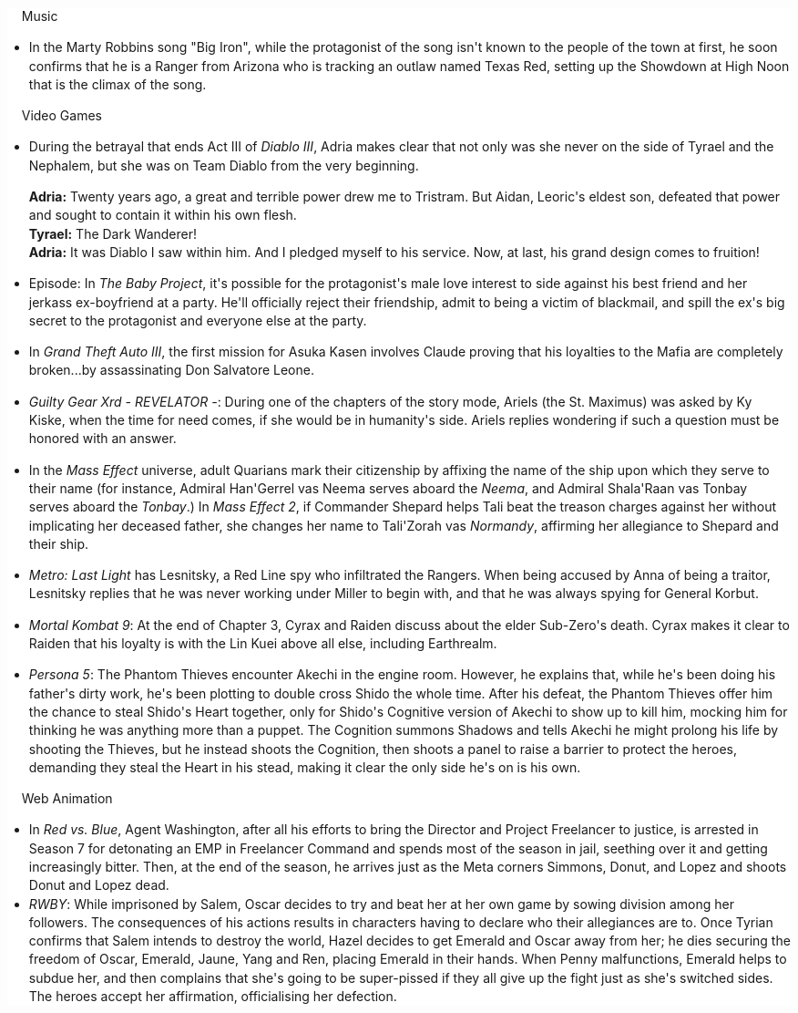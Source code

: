     Music 

-   In the Marty Robbins song "Big Iron", while the protagonist of the song isn't known to the people of the town at first, he soon confirms that he is a Ranger from Arizona who is tracking an outlaw named Texas Red, setting up the Showdown at High Noon that is the climax of the song.

    Video Games 

-   During the betrayal that ends Act III of _Diablo III_, Adria makes clear that not only was she never on the side of Tyrael and the Nephalem, but she was on Team Diablo from the very beginning.
    
    **Adria:** Twenty years ago, a great and terrible power drew me to Tristram. But Aidan, Leoric's eldest son, defeated that power and sought to contain it within his own flesh.  
    **Tyrael:** The Dark Wanderer!  
    **Adria:** It was Diablo I saw within him. And I pledged myself to his service. Now, at last, his grand design comes to fruition!
    
-   Episode: In _The Baby Project_, it's possible for the protagonist's male love interest to side against his best friend and her jerkass ex-boyfriend at a party. He'll officially reject their friendship, admit to being a victim of blackmail, and spill the ex's big secret to the protagonist and everyone else at the party.
-   In _Grand Theft Auto III_, the first mission for Asuka Kasen involves Claude proving that his loyalties to the Mafia are completely broken...by assassinating Don Salvatore Leone.
-   _Guilty Gear Xrd - REVELATOR -_: During one of the chapters of the story mode, Ariels (the St. Maximus) was asked by Ky Kiske, when the time for need comes, if she would be in humanity's side. Ariels replies wondering if such a question must be honored with an answer.
-   In the _Mass Effect_ universe, adult Quarians mark their citizenship by affixing the name of the ship upon which they serve to their name (for instance, Admiral Han'Gerrel vas Neema serves aboard the _Neema_, and Admiral Shala'Raan vas Tonbay serves aboard the _Tonbay_.) In _Mass Effect 2_, if Commander Shepard helps Tali beat the treason charges against her without implicating her deceased father, she changes her name to Tali'Zorah vas _Normandy_, affirming her allegiance to Shepard and their ship.
-   _Metro: Last Light_ has Lesnitsky, a Red Line spy who infiltrated the Rangers. When being accused by Anna of being a traitor, Lesnitsky replies that he was never working under Miller to begin with, and that he was always spying for General Korbut.
-   _Mortal Kombat 9_: At the end of Chapter 3, Cyrax and Raiden discuss about the elder Sub-Zero's death. Cyrax makes it clear to Raiden that his loyalty is with the Lin Kuei above all else, including Earthrealm.
-   _Persona 5_: The Phantom Thieves encounter Akechi in the engine room. However, he explains that, while he's been doing his father's dirty work, he's been plotting to double cross Shido the whole time. After his defeat, the Phantom Thieves offer him the chance to steal Shido's Heart together, only for Shido's Cognitive version of Akechi to show up to kill him, mocking him for thinking he was anything more than a puppet. The Cognition summons Shadows and tells Akechi he might prolong his life by shooting the Thieves, but he instead shoots the Cognition, then shoots a panel to raise a barrier to protect the heroes, demanding they steal the Heart in his stead, making it clear the only side he's on is his own.

    Web Animation 

-   In _Red vs. Blue_, Agent Washington, after all his efforts to bring the Director and Project Freelancer to justice, is arrested in Season 7 for detonating an EMP in Freelancer Command and spends most of the season in jail, seething over it and getting increasingly bitter. Then, at the end of the season, he arrives just as the Meta corners Simmons, Donut, and Lopez and shoots Donut and Lopez dead.
-   _RWBY_: While imprisoned by Salem, Oscar decides to try and beat her at her own game by sowing division among her followers. The consequences of his actions results in characters having to declare who their allegiances are to. Once Tyrian confirms that Salem intends to destroy the world, Hazel decides to get Emerald and Oscar away from her; he dies securing the freedom of Oscar, Emerald, Jaune, Yang and Ren, placing Emerald in their hands. When Penny malfunctions, Emerald helps to subdue her, and then complains that she's going to be super-pissed if they all give up the fight just as she's switched sides. The heroes accept her affirmation, officialising her defection.
